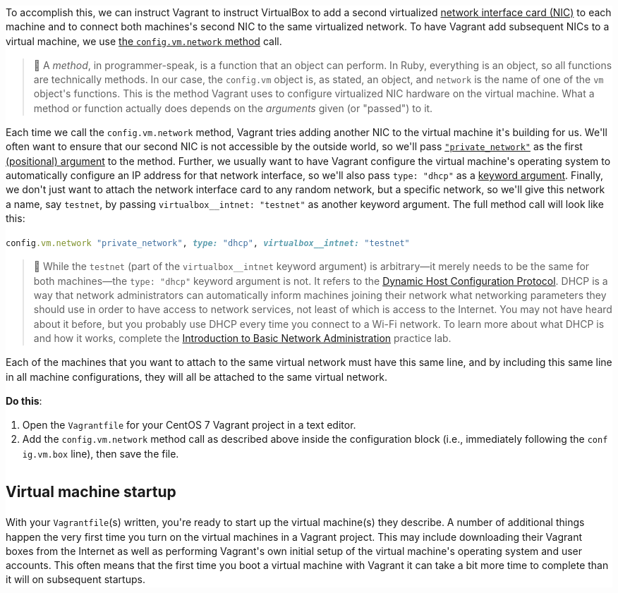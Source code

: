 To accomplish this, we can instruct Vagrant to instruct VirtualBox to add a second virtualized [network interface card (NIC)](https://en.wikipedia.org/wiki/Network_interface_controller) to each machine and to connect both machines's second NIC to the same virtualized network. To have Vagrant add subsequent NICs to a virtual machine, we use [the `config.vm.network` method](https://www.vagrantup.com/docs/networking/basic_usage.html) call.

> :beginner: A *method*, in programmer-speak, is a function that an object can perform. In Ruby, everything is an object, so all functions are technically methods. In our case, the `config.vm` object is, as stated, an object, and `network` is the name of one of the `vm` object's functions. This is the method Vagrant uses to configure virtualized NIC hardware on the virtual machine. What a method or function actually does depends on the *arguments* given (or "passed") to it.

Each time we call the `config.vm.network` method, Vagrant tries adding another NIC to the virtual machine it's building for us. We'll often want to ensure that our second NIC is not accessible by the outside world, so we'll pass [`"private_network"`](https://www.vagrantup.com/docs/networking/private_network.html) as the first [(positional) argument](https://ruby-doc.org/core-2.0.0/doc/syntax/calling_methods_rdoc.html#label-Positional+Arguments) to the method. Further, we usually want to have Vagrant configure the virtual machine's operating system to automatically configure an IP address for that network interface, so we'll also pass `type: "dhcp"` as a [keyword argument](https://ruby-doc.org/core-2.0.0/doc/syntax/calling_methods_rdoc.html#label-Keyword+Arguments). Finally, we don't just want to attach the network interface card to any random network, but a specific network, so we'll give this network a name, say `testnet`, by passing `virtualbox__intnet: "testnet"` as another keyword argument. The full method call will look like this:

```ruby
config.vm.network "private_network", type: "dhcp", virtualbox__intnet: "testnet"
```

> :beginner: While the `testnet` (part of the `virtualbox__intnet` keyword argument) is arbitrary—it merely needs to be the same for both machines—the `type: "dhcp"` keyword argument is not. It refers to the [Dynamic Host Configuration Protocol](https://simple.wikipedia.org/wiki/Dynamic_Host_Configuration_Protocol). DHCP is a way that network administrators can automatically inform machines joining their network what networking parameters they should use in order to have access to network services, not least of which is access to the Internet. You may not have heard about it before, but you probably use DHCP every time you connect to a Wi-Fi network. To learn more about what DHCP is and how it works, complete the [Introduction to Basic Network Administration](../introduction-to-basic-network-administration/README.md) practice lab.

Each of the machines that you want to attach to the same virtual network must have this same line, and by including this same line in all machine configurations, they will all be attached to the same virtual network.

**Do this**:

1. Open the `Vagrantfile` for your CentOS 7 Vagrant project in a text editor.
1. Add the `config.vm.network` method call as described above inside the configuration block (i.e., immediately following the `config.vm.box` line), then save the file.

## Virtual machine startup

With your `Vagrantfile`(s) written, you're ready to start up the virtual machine(s) they describe. A number of additional things happen the very first time you turn on the virtual machines in a Vagrant project. This may include downloading their Vagrant boxes from the Internet as well as performing Vagrant's own initial setup of the virtual machine's operating system and user accounts. This often means that the first time you boot a virtual machine with Vagrant it can take a bit more time to complete than it will on subsequent startups.
